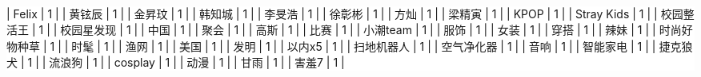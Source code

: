 | Felix | 1 |
| 黄铉辰 | 1 |
| 金昇玟 | 1 |
| 韩知城 | 1 |
| 李旻浩 | 1 |
| 徐彰彬 | 1 |
| 方灿 | 1 |
| 梁精寅 | 1 |
| KPOP | 1 |
| Stray Kids | 1 |
| 校园整活王 | 1 |
| 校园星发现 | 1 |
| 中国 | 1 |
| 聚会 | 1 |
| 高斯 | 1 |
| 比赛 | 1 |
| 小潮team | 1 |
| 服饰 | 1 |
| 女装 | 1 |
| 穿搭 | 1 |
| 辣妹 | 1 |
| 时尚好物种草 | 1 |
| 时髦 | 1 |
| 渔网 | 1 |
| 美国 | 1 |
| 发明 | 1 |
| 以内x5 | 1 |
| 扫地机器人 | 1 |
| 空气净化器 | 1 |
| 音响 | 1 |
| 智能家电 | 1 |
| 捷克狼犬 | 1 |
| 流浪狗 | 1 |
| cosplay | 1 |
| 动漫 | 1 |
| 甘雨 | 1 |
| 害羞7 | 1 |